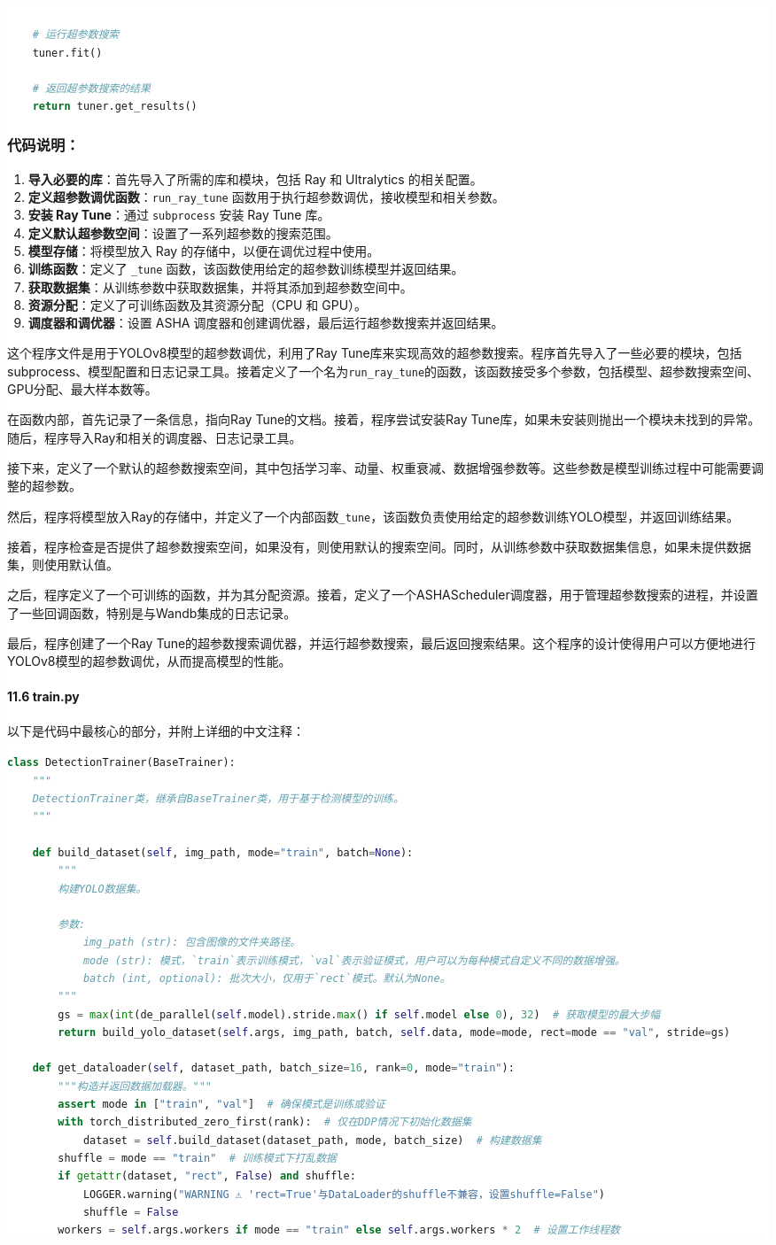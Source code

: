 ```python

    # 运行超参数搜索
    tuner.fit()

    # 返回超参数搜索的结果
    return tuner.get_results()
```

### 代码说明：
1. **导入必要的库**：首先导入了所需的库和模块，包括 Ray 和 Ultralytics 的相关配置。
2. **定义超参数调优函数**：`run_ray_tune` 函数用于执行超参数调优，接收模型和相关参数。
3. **安装 Ray Tune**：通过 `subprocess` 安装 Ray Tune 库。
4. **定义默认超参数空间**：设置了一系列超参数的搜索范围。
5. **模型存储**：将模型放入 Ray 的存储中，以便在调优过程中使用。
6. **训练函数**：定义了 `_tune` 函数，该函数使用给定的超参数训练模型并返回结果。
7. **获取数据集**：从训练参数中获取数据集，并将其添加到超参数空间中。
8. **资源分配**：定义了可训练函数及其资源分配（CPU 和 GPU）。
9. **调度器和调优器**：设置 ASHA 调度器和创建调优器，最后运行超参数搜索并返回结果。

这个程序文件是用于YOLOv8模型的超参数调优，利用了Ray Tune库来实现高效的超参数搜索。程序首先导入了一些必要的模块，包括subprocess、模型配置和日志记录工具。接着定义了一个名为`run_ray_tune`的函数，该函数接受多个参数，包括模型、超参数搜索空间、GPU分配、最大样本数等。

在函数内部，首先记录了一条信息，指向Ray Tune的文档。接着，程序尝试安装Ray Tune库，如果未安装则抛出一个模块未找到的异常。随后，程序导入Ray和相关的调度器、日志记录工具。

接下来，定义了一个默认的超参数搜索空间，其中包括学习率、动量、权重衰减、数据增强参数等。这些参数是模型训练过程中可能需要调整的超参数。

然后，程序将模型放入Ray的存储中，并定义了一个内部函数`_tune`，该函数负责使用给定的超参数训练YOLO模型，并返回训练结果。

接着，程序检查是否提供了超参数搜索空间，如果没有，则使用默认的搜索空间。同时，从训练参数中获取数据集信息，如果未提供数据集，则使用默认值。

之后，程序定义了一个可训练的函数，并为其分配资源。接着，定义了一个ASHAScheduler调度器，用于管理超参数搜索的进程，并设置了一些回调函数，特别是与Wandb集成的日志记录。

最后，程序创建了一个Ray Tune的超参数搜索调优器，并运行超参数搜索，最后返回搜索结果。这个程序的设计使得用户可以方便地进行YOLOv8模型的超参数调优，从而提高模型的性能。

#### 11.6 train.py

以下是代码中最核心的部分，并附上详细的中文注释：

```python
class DetectionTrainer(BaseTrainer):
    """
    DetectionTrainer类，继承自BaseTrainer类，用于基于检测模型的训练。
    """

    def build_dataset(self, img_path, mode="train", batch=None):
        """
        构建YOLO数据集。

        参数:
            img_path (str): 包含图像的文件夹路径。
            mode (str): 模式，`train`表示训练模式，`val`表示验证模式，用户可以为每种模式自定义不同的数据增强。
            batch (int, optional): 批次大小，仅用于`rect`模式。默认为None。
        """
        gs = max(int(de_parallel(self.model).stride.max() if self.model else 0), 32)  # 获取模型的最大步幅
        return build_yolo_dataset(self.args, img_path, batch, self.data, mode=mode, rect=mode == "val", stride=gs)

    def get_dataloader(self, dataset_path, batch_size=16, rank=0, mode="train"):
        """构造并返回数据加载器。"""
        assert mode in ["train", "val"]  # 确保模式是训练或验证
        with torch_distributed_zero_first(rank):  # 仅在DDP情况下初始化数据集
            dataset = self.build_dataset(dataset_path, mode, batch_size)  # 构建数据集
        shuffle = mode == "train"  # 训练模式下打乱数据
        if getattr(dataset, "rect", False) and shuffle:
            LOGGER.warning("WARNING ⚠️ 'rect=True'与DataLoader的shuffle不兼容，设置shuffle=False")
            shuffle = False
        workers = self.args.workers if mode == "train" else self.args.workers * 2  # 设置工作线程数
```